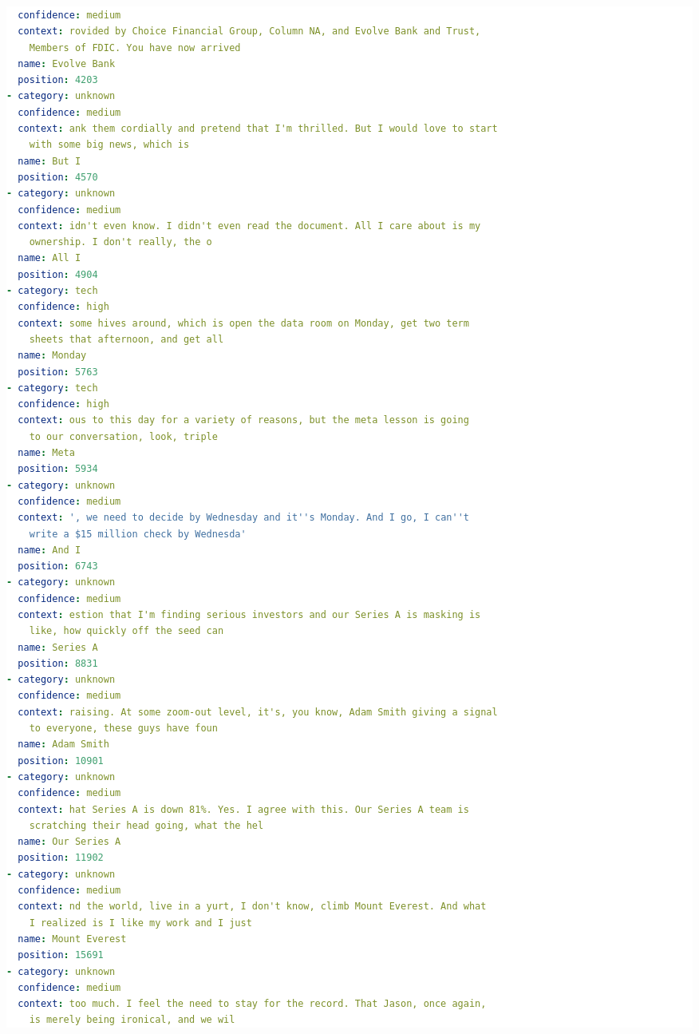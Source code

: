 ```yaml
  confidence: medium
  context: rovided by Choice Financial Group, Column NA, and Evolve Bank and Trust,
    Members of FDIC. You have now arrived
  name: Evolve Bank
  position: 4203
- category: unknown
  confidence: medium
  context: ank them cordially and pretend that I'm thrilled. But I would love to start
    with some big news, which is
  name: But I
  position: 4570
- category: unknown
  confidence: medium
  context: idn't even know. I didn't even read the document. All I care about is my
    ownership. I don't really, the o
  name: All I
  position: 4904
- category: tech
  confidence: high
  context: some hives around, which is open the data room on Monday, get two term
    sheets that afternoon, and get all
  name: Monday
  position: 5763
- category: tech
  confidence: high
  context: ous to this day for a variety of reasons, but the meta lesson is going
    to our conversation, look, triple
  name: Meta
  position: 5934
- category: unknown
  confidence: medium
  context: ', we need to decide by Wednesday and it''s Monday. And I go, I can''t
    write a $15 million check by Wednesda'
  name: And I
  position: 6743
- category: unknown
  confidence: medium
  context: estion that I'm finding serious investors and our Series A is masking is
    like, how quickly off the seed can
  name: Series A
  position: 8831
- category: unknown
  confidence: medium
  context: raising. At some zoom-out level, it's, you know, Adam Smith giving a signal
    to everyone, these guys have foun
  name: Adam Smith
  position: 10901
- category: unknown
  confidence: medium
  context: hat Series A is down 81%. Yes. I agree with this. Our Series A team is
    scratching their head going, what the hel
  name: Our Series A
  position: 11902
- category: unknown
  confidence: medium
  context: nd the world, live in a yurt, I don't know, climb Mount Everest. And what
    I realized is I like my work and I just
  name: Mount Everest
  position: 15691
- category: unknown
  confidence: medium
  context: too much. I feel the need to stay for the record. That Jason, once again,
    is merely being ironical, and we wil
```